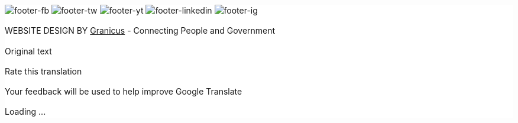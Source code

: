 ![footer-fb](https://www.cityofsalem.net/home/showpublishedimage/276/637732449711600000) ![footer-tw](https://www.cityofsalem.net/home/showpublishedimage/282/637732449724370000) ![footer-yt](https://www.cityofsalem.net/home/showpublishedimage/284/637732449728270000) ![footer-linkedin](https://www.cityofsalem.net/home/showpublishedimage/280/637732449719000000) ![footer-ig](https://www.cityofsalem.net/home/showpublishedimage/278/637732449715030000)

WEBSITE DESIGN BY [Granicus](https://www.granicus.com) - Connecting People and Government

Original text

Rate this translation

Your feedback will be used to help improve Google Translate

Loading ...